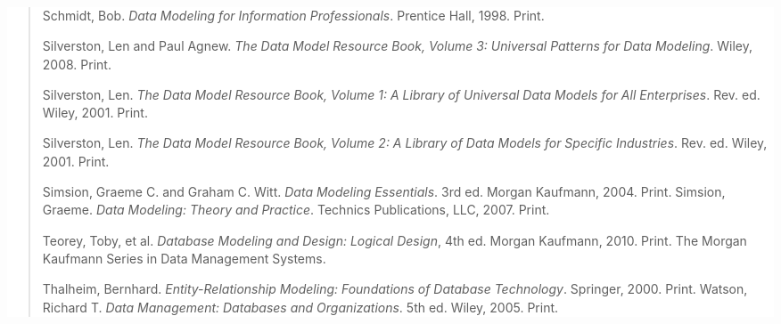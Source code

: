 >
> Schmidt, Bob. *Data Modeling for Information Professionals*. Prentice
> Hall, 1998. Print.
>
> Silverston, Len and Paul Agnew. *The Data Model Resource Book, Volume
> 3: Universal Patterns for Data Modeling*. Wiley, 2008. Print.
>
> Silverston, Len. *The Data Model Resource Book, Volume 1: A Library of
> Universal Data Models for All Enterprises*. Rev. ed. Wiley, 2001.
> Print.
>
> Silverston, Len. *The Data Model Resource Book, Volume 2: A Library of
> Data Models for Specific Industries*. Rev. ed. Wiley, 2001. Print.
>
> Simsion, Graeme C. and Graham C. Witt. *Data Modeling Essentials*. 3rd
> ed. Morgan Kaufmann, 2004. Print. Simsion, Graeme. *Data Modeling:
> Theory and Practice*. Technics Publications, LLC, 2007. Print.
>
> Teorey, Toby, et al. *Database Modeling and Design: Logical Design*,
> 4th ed. Morgan Kaufmann, 2010. Print. The Morgan Kaufmann Series in
> Data Management Systems.
>
> Thalheim, Bernhard. *Entity-Relationship Modeling: Foundations of
> Database Technology*. Springer, 2000. Print. Watson, Richard T. *Data
> Management: Databases and Organizations*. 5th ed. Wiley, 2005. Print.
>
